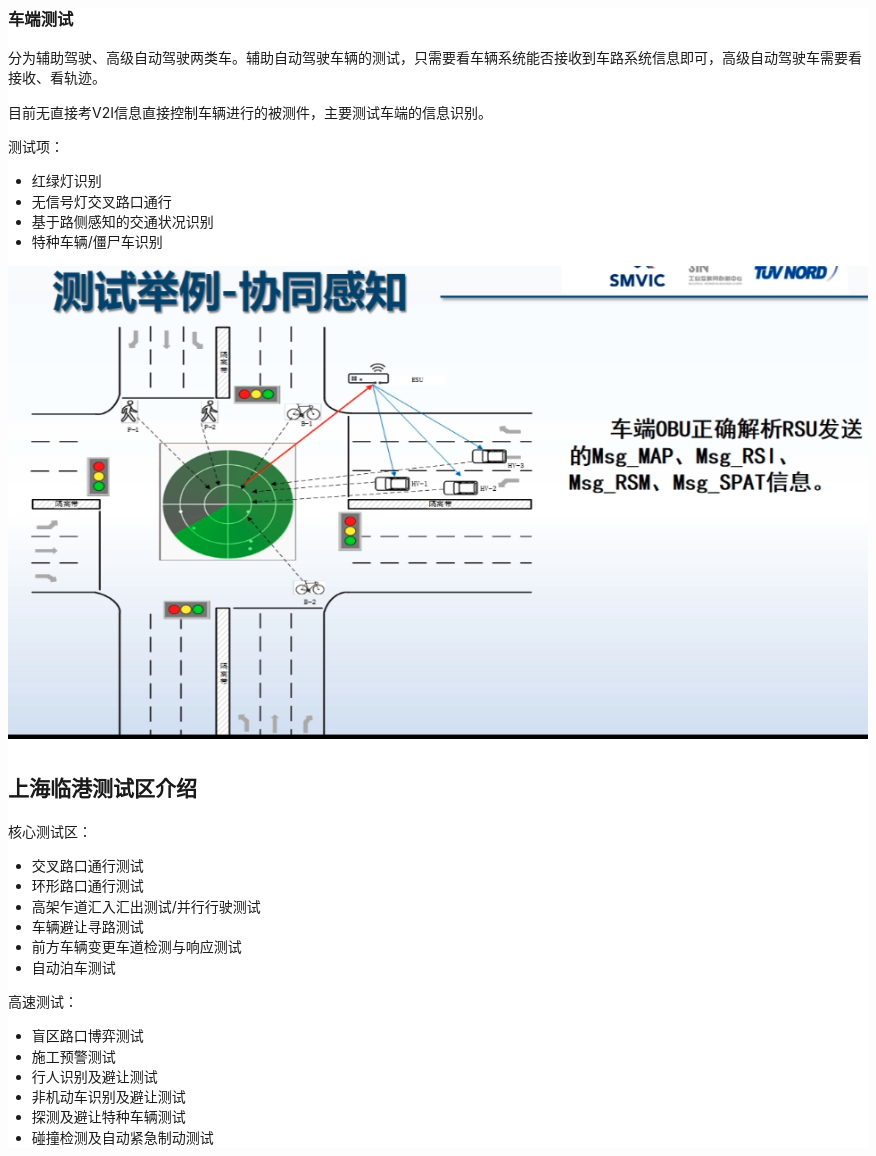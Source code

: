 



### 车端测试

分为辅助驾驶、高级自动驾驶两类车。辅助自动驾驶车辆的测试，只需要看车辆系统能否接收到车路系统信息即可，高级自动驾驶车需要看接收、看轨迹。

目前无直接考V2I信息直接控制车辆进行的被测件，主要测试车端的信息识别。

测试项：
- 红绿灯识别
- 无信号灯交叉路口通行
- 基于路侧感知的交通状况识别
- 特种车辆/僵尸车识别


<img src="images/车路协同/测试举例-协同感知.png">

## 上海临港测试区介绍

核心测试区：

- 交叉路口通行测试
- 环形路口通行测试
- 高架乍道汇入汇出测试/并行行驶测试
- 车辆避让寻路测试
- 前方车辆变更车道检测与响应测试
- 自动泊车测试

高速测试：
- 盲区路口博弈测试
- 施工预警测试
- 行人识别及避让测试
- 非机动车识别及避让测试
- 探测及避让特种车辆测试
- 碰撞检测及自动紧急制动测试
